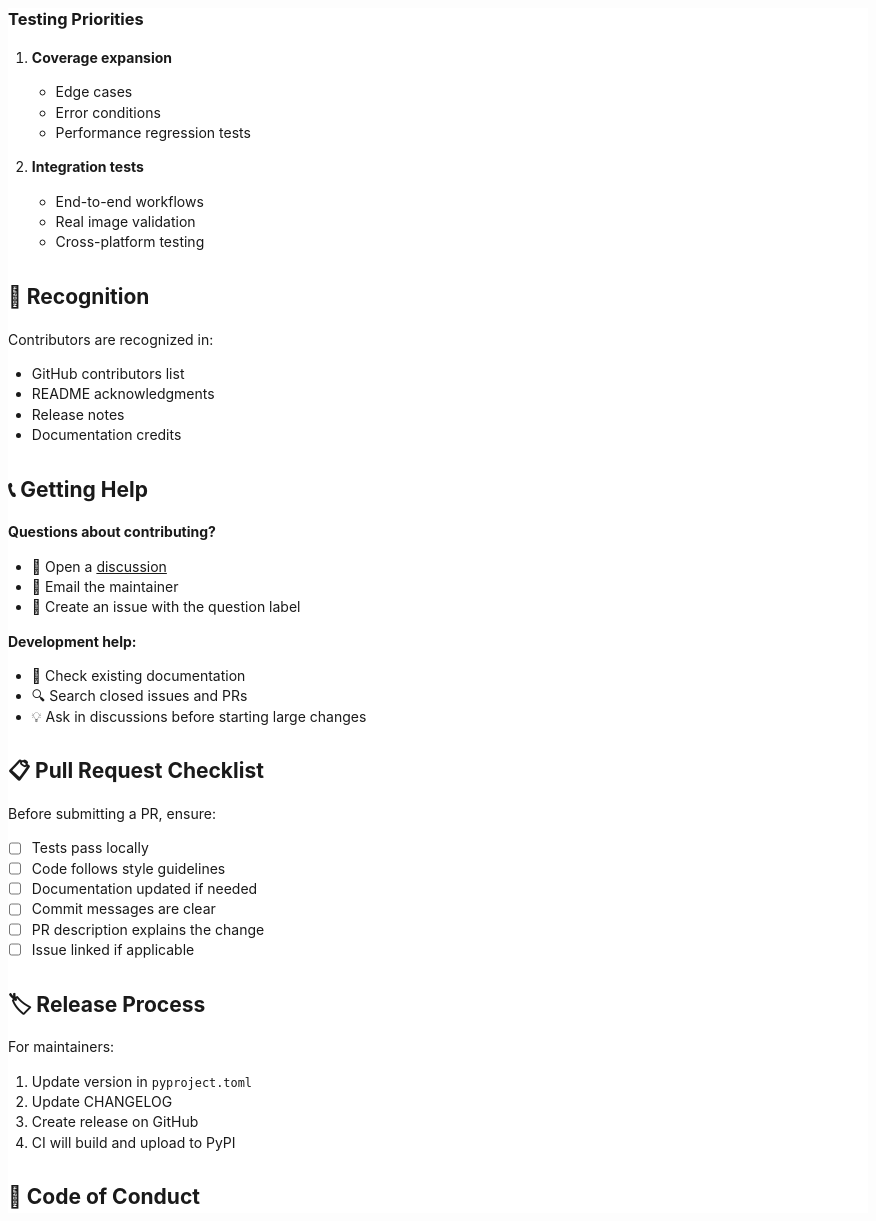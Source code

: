 ### Testing Priorities
1. **Coverage expansion**
   - Edge cases
   - Error conditions
   - Performance regression tests

2. **Integration tests**
   - End-to-end workflows
   - Real image validation
   - Cross-platform testing

## 🌟 Recognition

Contributors are recognized in:
- GitHub contributors list
- README acknowledgments
- Release notes
- Documentation credits

## 📞 Getting Help

**Questions about contributing?**
- 💬 Open a [discussion](https://github.com/bogsdarking/planet_ruler/discussions)
- 📧 Email the maintainer
- 🐛 Create an issue with the question label

**Development help:**
- 📖 Check existing documentation
- 🔍 Search closed issues and PRs
- 💡 Ask in discussions before starting large changes

## 📋 Pull Request Checklist

Before submitting a PR, ensure:
- [ ] Tests pass locally
- [ ] Code follows style guidelines
- [ ] Documentation updated if needed
- [ ] Commit messages are clear
- [ ] PR description explains the change
- [ ] Issue linked if applicable

## 🏷️ Release Process

For maintainers:
1. Update version in `pyproject.toml`
2. Update CHANGELOG
3. Create release on GitHub
4. CI will build and upload to PyPI

## 🤝 Code of Conduct
